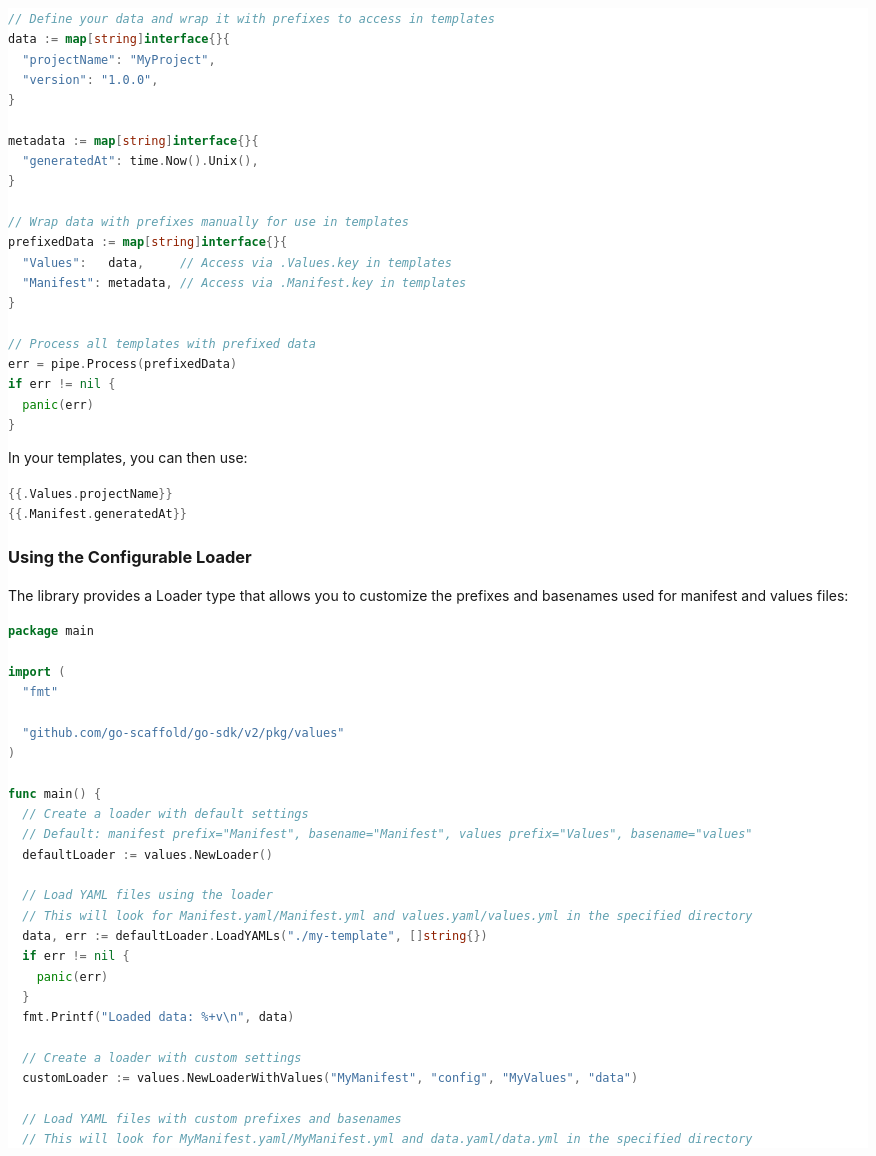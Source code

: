 ```go
// Define your data and wrap it with prefixes to access in templates
data := map[string]interface{}{
  "projectName": "MyProject",
  "version": "1.0.0",
}

metadata := map[string]interface{}{
  "generatedAt": time.Now().Unix(),
}

// Wrap data with prefixes manually for use in templates
prefixedData := map[string]interface{}{
  "Values":   data,     // Access via .Values.key in templates
  "Manifest": metadata, // Access via .Manifest.key in templates
}

// Process all templates with prefixed data
err = pipe.Process(prefixedData)
if err != nil {
  panic(err)
}
```

In your templates, you can then use:

```go
{{.Values.projectName}}
{{.Manifest.generatedAt}}
```

### Using the Configurable Loader

The library provides a Loader type that allows you to customize the prefixes and
basenames used for manifest and values files:

```go
package main

import (
  "fmt"

  "github.com/go-scaffold/go-sdk/v2/pkg/values"
)

func main() {
  // Create a loader with default settings
  // Default: manifest prefix="Manifest", basename="Manifest", values prefix="Values", basename="values"
  defaultLoader := values.NewLoader()

  // Load YAML files using the loader
  // This will look for Manifest.yaml/Manifest.yml and values.yaml/values.yml in the specified directory
  data, err := defaultLoader.LoadYAMLs("./my-template", []string{})
  if err != nil {
    panic(err)
  }
  fmt.Printf("Loaded data: %+v\n", data)

  // Create a loader with custom settings
  customLoader := values.NewLoaderWithValues("MyManifest", "config", "MyValues", "data")

  // Load YAML files with custom prefixes and basenames
  // This will look for MyManifest.yaml/MyManifest.yml and data.yaml/data.yml in the specified directory
```